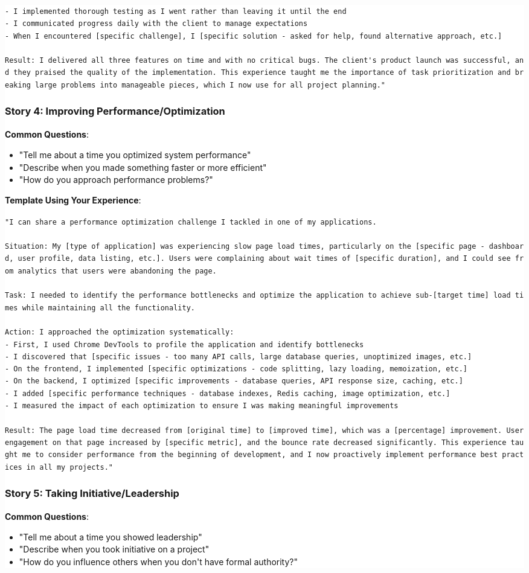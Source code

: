 ```
- I implemented thorough testing as I went rather than leaving it until the end
- I communicated progress daily with the client to manage expectations
- When I encountered [specific challenge], I [specific solution - asked for help, found alternative approach, etc.]

Result: I delivered all three features on time and with no critical bugs. The client's product launch was successful, and they praised the quality of the implementation. This experience taught me the importance of task prioritization and breaking large problems into manageable pieces, which I now use for all project planning."
```

### Story 4: Improving Performance/Optimization

**Common Questions**:
- "Tell me about a time you optimized system performance"
- "Describe when you made something faster or more efficient"
- "How do you approach performance problems?"

**Template Using Your Experience**:
```
"I can share a performance optimization challenge I tackled in one of my applications.

Situation: My [type of application] was experiencing slow page load times, particularly on the [specific page - dashboard, user profile, data listing, etc.]. Users were complaining about wait times of [specific duration], and I could see from analytics that users were abandoning the page.

Task: I needed to identify the performance bottlenecks and optimize the application to achieve sub-[target time] load times while maintaining all the functionality.

Action: I approached the optimization systematically:
- First, I used Chrome DevTools to profile the application and identify bottlenecks
- I discovered that [specific issues - too many API calls, large database queries, unoptimized images, etc.]
- On the frontend, I implemented [specific optimizations - code splitting, lazy loading, memoization, etc.]
- On the backend, I optimized [specific improvements - database queries, API response size, caching, etc.]
- I added [specific performance techniques - database indexes, Redis caching, image optimization, etc.]
- I measured the impact of each optimization to ensure I was making meaningful improvements

Result: The page load time decreased from [original time] to [improved time], which was a [percentage] improvement. User engagement on that page increased by [specific metric], and the bounce rate decreased significantly. This experience taught me to consider performance from the beginning of development, and I now proactively implement performance best practices in all my projects."
```

### Story 5: Taking Initiative/Leadership

**Common Questions**:
- "Tell me about a time you showed leadership"
- "Describe when you took initiative on a project"
- "How do you influence others when you don't have formal authority?"
